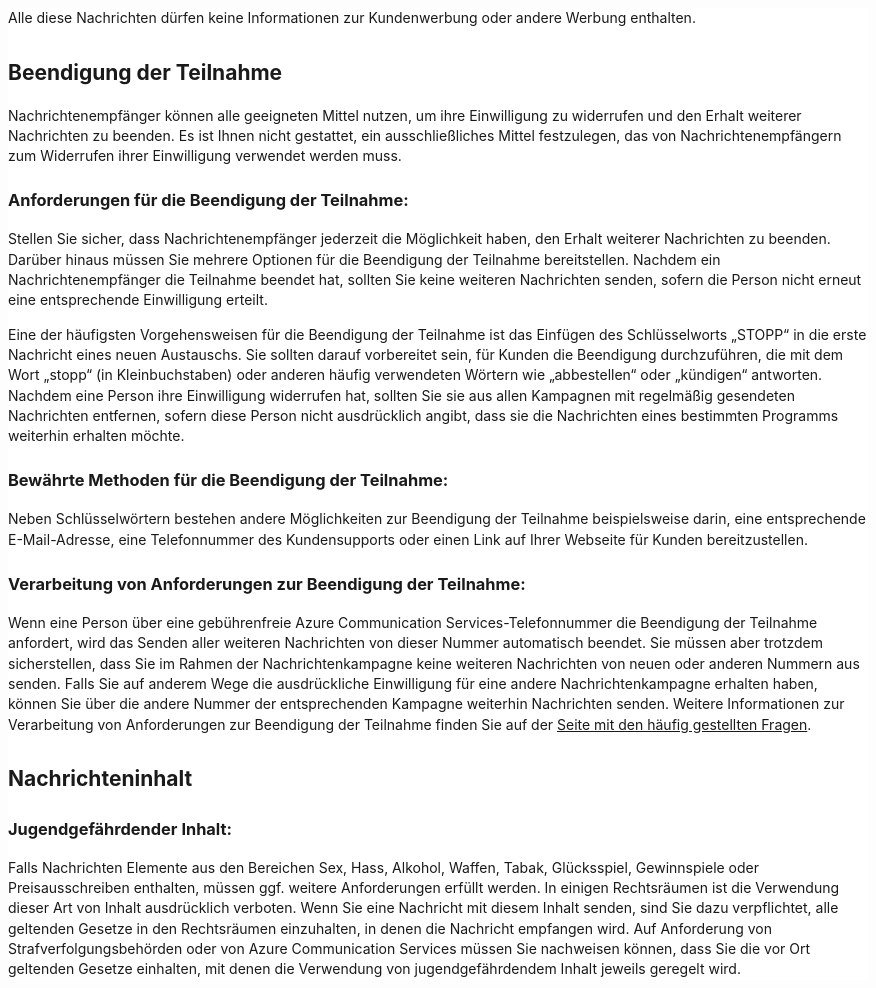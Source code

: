 Alle diese Nachrichten dürfen keine Informationen zur Kundenwerbung oder andere Werbung enthalten.


## <a name="opt-out"></a>Beendigung der Teilnahme

Nachrichtenempfänger können alle geeigneten Mittel nutzen, um ihre Einwilligung zu widerrufen und den Erhalt weiterer Nachrichten zu beenden. Es ist Ihnen nicht gestattet, ein ausschließliches Mittel festzulegen, das von Nachrichtenempfängern zum Widerrufen ihrer Einwilligung verwendet werden muss. 

### <a name="opt-out-requirements"></a>Anforderungen für die Beendigung der Teilnahme:

Stellen Sie sicher, dass Nachrichtenempfänger jederzeit die Möglichkeit haben, den Erhalt weiterer Nachrichten zu beenden. Darüber hinaus müssen Sie mehrere Optionen für die Beendigung der Teilnahme bereitstellen. Nachdem ein Nachrichtenempfänger die Teilnahme beendet hat, sollten Sie keine weiteren Nachrichten senden, sofern die Person nicht erneut eine entsprechende Einwilligung erteilt.

Eine der häufigsten Vorgehensweisen für die Beendigung der Teilnahme ist das Einfügen des Schlüsselworts „STOPP“ in die erste Nachricht eines neuen Austauschs. Sie sollten darauf vorbereitet sein, für Kunden die Beendigung durchzuführen, die mit dem Wort „stopp“ (in Kleinbuchstaben) oder anderen häufig verwendeten Wörtern wie „abbestellen“ oder „kündigen“ antworten. Nachdem eine Person ihre Einwilligung widerrufen hat, sollten Sie sie aus allen Kampagnen mit regelmäßig gesendeten Nachrichten entfernen, sofern diese Person nicht ausdrücklich angibt, dass sie die Nachrichten eines bestimmten Programms weiterhin erhalten möchte.

### <a name="opt-out-best-practices"></a>Bewährte Methoden für die Beendigung der Teilnahme:

Neben Schlüsselwörtern bestehen andere Möglichkeiten zur Beendigung der Teilnahme beispielsweise darin, eine entsprechende E-Mail-Adresse, eine Telefonnummer des Kundensupports oder einen Link auf Ihrer Webseite für Kunden bereitzustellen. 


### <a name="how-we-handle-opt-out-requests"></a>Verarbeitung von Anforderungen zur Beendigung der Teilnahme:

Wenn eine Person über eine gebührenfreie Azure Communication Services-Telefonnummer die Beendigung der Teilnahme anfordert, wird das Senden aller weiteren Nachrichten von dieser Nummer automatisch beendet. Sie müssen aber trotzdem sicherstellen, dass Sie im Rahmen der Nachrichtenkampagne keine weiteren Nachrichten von neuen oder anderen Nummern aus senden. Falls Sie auf anderem Wege die ausdrückliche Einwilligung für eine andere Nachrichtenkampagne erhalten haben, können Sie über die andere Nummer der entsprechenden Kampagne weiterhin Nachrichten senden. Weitere Informationen zur Verarbeitung von Anforderungen zur Beendigung der Teilnahme finden Sie auf der [Seite mit den häufig gestellten Fragen](https://github.com/Prakulka/azure-docs-pr/blob/master/articles/communication-services/concepts/telephony-sms/sms-faq.md#how-can-i-receive-messages-using-azure-communication-services).

## <a name="message-content"></a>Nachrichteninhalt

### <a name="adult-content"></a>Jugendgefährdender Inhalt:

Falls Nachrichten Elemente aus den Bereichen Sex, Hass, Alkohol, Waffen, Tabak, Glücksspiel, Gewinnspiele oder Preisausschreiben enthalten, müssen ggf. weitere Anforderungen erfüllt werden. In einigen Rechtsräumen ist die Verwendung dieser Art von Inhalt ausdrücklich verboten. Wenn Sie eine Nachricht mit diesem Inhalt senden, sind Sie dazu verpflichtet, alle geltenden Gesetze in den Rechtsräumen einzuhalten, in denen die Nachricht empfangen wird. Auf Anforderung von Strafverfolgungsbehörden oder von Azure Communication Services müssen Sie nachweisen können, dass Sie die vor Ort geltenden Gesetze einhalten, mit denen die Verwendung von jugendgefährdendem Inhalt jeweils geregelt wird.
